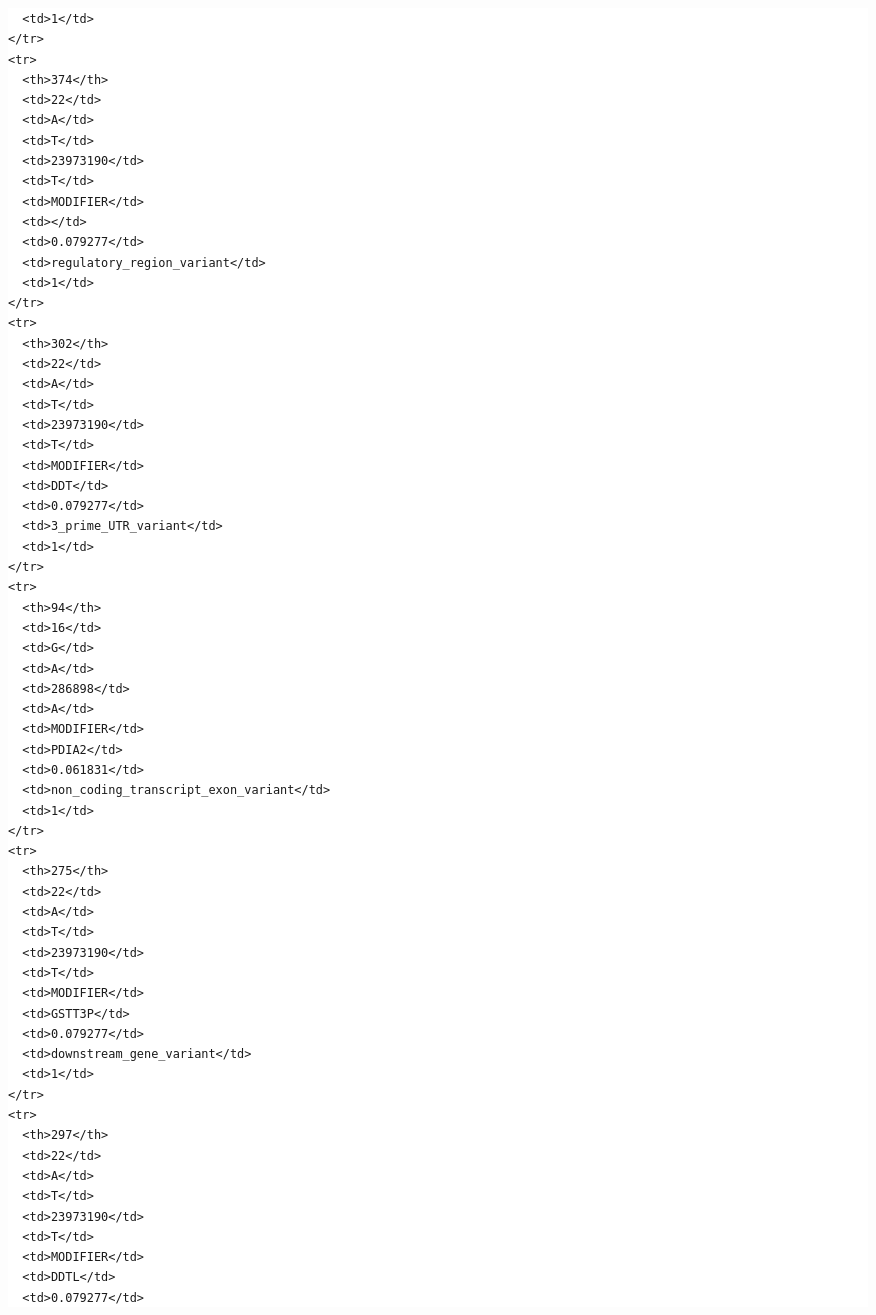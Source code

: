       <td>1</td>
    </tr>
    <tr>
      <th>374</th>
      <td>22</td>
      <td>A</td>
      <td>T</td>
      <td>23973190</td>
      <td>T</td>
      <td>MODIFIER</td>
      <td></td>
      <td>0.079277</td>
      <td>regulatory_region_variant</td>
      <td>1</td>
    </tr>
    <tr>
      <th>302</th>
      <td>22</td>
      <td>A</td>
      <td>T</td>
      <td>23973190</td>
      <td>T</td>
      <td>MODIFIER</td>
      <td>DDT</td>
      <td>0.079277</td>
      <td>3_prime_UTR_variant</td>
      <td>1</td>
    </tr>
    <tr>
      <th>94</th>
      <td>16</td>
      <td>G</td>
      <td>A</td>
      <td>286898</td>
      <td>A</td>
      <td>MODIFIER</td>
      <td>PDIA2</td>
      <td>0.061831</td>
      <td>non_coding_transcript_exon_variant</td>
      <td>1</td>
    </tr>
    <tr>
      <th>275</th>
      <td>22</td>
      <td>A</td>
      <td>T</td>
      <td>23973190</td>
      <td>T</td>
      <td>MODIFIER</td>
      <td>GSTT3P</td>
      <td>0.079277</td>
      <td>downstream_gene_variant</td>
      <td>1</td>
    </tr>
    <tr>
      <th>297</th>
      <td>22</td>
      <td>A</td>
      <td>T</td>
      <td>23973190</td>
      <td>T</td>
      <td>MODIFIER</td>
      <td>DDTL</td>
      <td>0.079277</td>